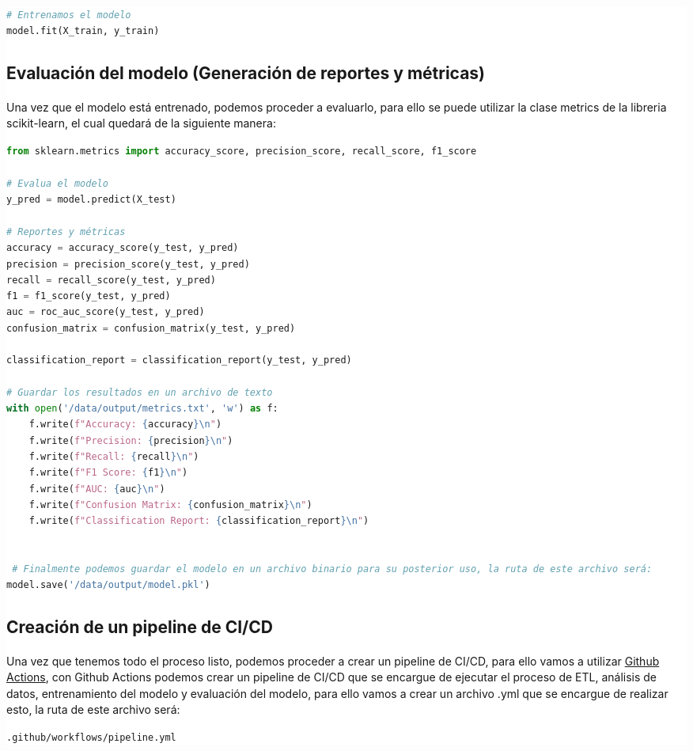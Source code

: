 ```python
# Entrenamos el modelo
model.fit(X_train, y_train) 
``` 

## Evaluación del modelo (Generación de reportes y métricas)

Una vez que el modelo está entrenado, podemos proceder a evaluarlo, para ello se puede utilizar la clase metrics de la libreria scikit-learn, el cual quedará de la siguiente manera:

```python
from sklearn.metrics import accuracy_score, precision_score, recall_score, f1_score

# Evalua el modelo
y_pred = model.predict(X_test)

# Reportes y métricas
accuracy = accuracy_score(y_test, y_pred)
precision = precision_score(y_test, y_pred)
recall = recall_score(y_test, y_pred)
f1 = f1_score(y_test, y_pred)
auc = roc_auc_score(y_test, y_pred)
confusion_matrix = confusion_matrix(y_test, y_pred)

classification_report = classification_report(y_test, y_pred)

# Guardar los resultados en un archivo de texto
with open('/data/output/metrics.txt', 'w') as f:
    f.write(f"Accuracy: {accuracy}\n")
    f.write(f"Precision: {precision}\n")
    f.write(f"Recall: {recall}\n")
    f.write(f"F1 Score: {f1}\n")
    f.write(f"AUC: {auc}\n")
    f.write(f"Confusion Matrix: {confusion_matrix}\n")
    f.write(f"Classification Report: {classification_report}\n")


 # Finalmente podemos guardar el modelo en un archivo binario para su posterior uso, la ruta de este archivo será:
model.save('/data/output/model.pkl')
```

 ## Creación de un pipeline de CI/CD

Una vez que tenemos todo el proceso listo, podemos proceder a crear un pipeline de CI/CD, para ello vamos a utilizar [Github Actions](https://docs.github.com/en/actions/writing-workflows/quickstart), con Github Actions podemos crear un pipeline de CI/CD que se encargue de ejecutar el proceso de ETL, análisis de datos, entrenamiento del modelo y evaluación del modelo, para ello vamos a crear un archivo .yml que se encargue de realizar esto, la ruta de este archivo será:

```
.github/workflows/pipeline.yml
```
